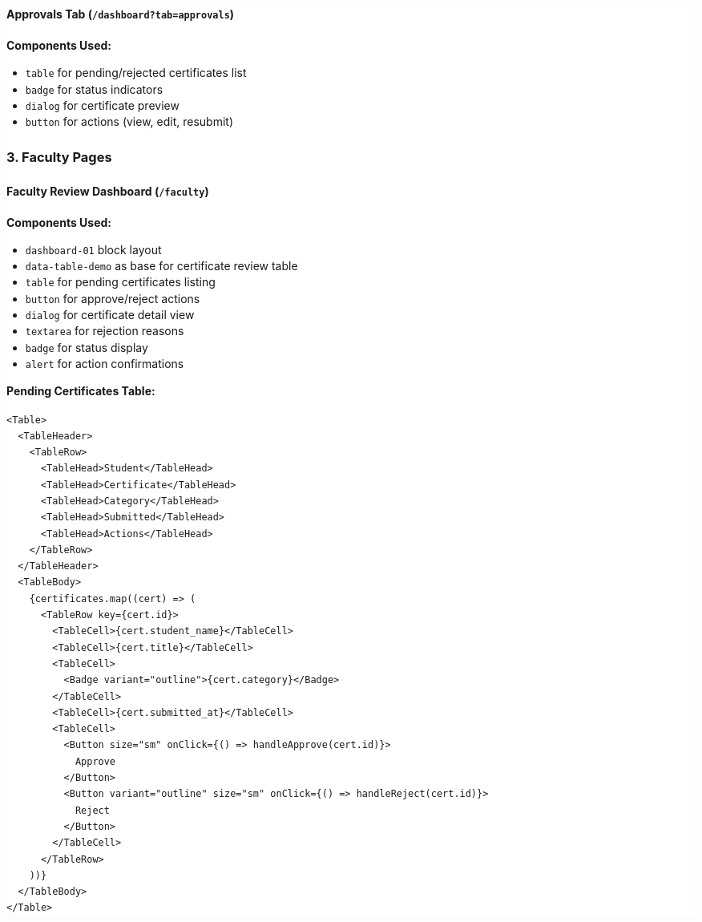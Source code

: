 #### Approvals Tab (`/dashboard?tab=approvals`)
**Components Used:**
- `table` for pending/rejected certificates list
- `badge` for status indicators
- `dialog` for certificate preview
- `button` for actions (view, edit, resubmit)

### 3. Faculty Pages

#### Faculty Review Dashboard (`/faculty`)
**Components Used:**
- `dashboard-01` block layout
- `data-table-demo` as base for certificate review table
- `table` for pending certificates listing
- `button` for approve/reject actions
- `dialog` for certificate detail view
- `textarea` for rejection reasons
- `badge` for status display
- `alert` for action confirmations

**Pending Certificates Table:**
```tsx
<Table>
  <TableHeader>
    <TableRow>
      <TableHead>Student</TableHead>
      <TableHead>Certificate</TableHead>
      <TableHead>Category</TableHead>
      <TableHead>Submitted</TableHead>
      <TableHead>Actions</TableHead>
    </TableRow>
  </TableHeader>
  <TableBody>
    {certificates.map((cert) => (
      <TableRow key={cert.id}>
        <TableCell>{cert.student_name}</TableCell>
        <TableCell>{cert.title}</TableCell>
        <TableCell>
          <Badge variant="outline">{cert.category}</Badge>
        </TableCell>
        <TableCell>{cert.submitted_at}</TableCell>
        <TableCell>
          <Button size="sm" onClick={() => handleApprove(cert.id)}>
            Approve
          </Button>
          <Button variant="outline" size="sm" onClick={() => handleReject(cert.id)}>
            Reject
          </Button>
        </TableCell>
      </TableRow>
    ))}
  </TableBody>
</Table>
```
